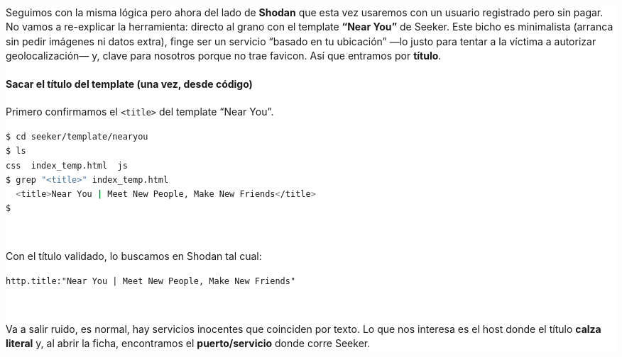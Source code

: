 Seguimos con la misma lógica pero ahora del lado de **Shodan** que esta vez usaremos con un usuario registrado pero sin pagar. No vamos a re-explicar la herramienta: directo al grano con el template **“Near You”** de Seeker. Este bicho es minimalista (arranca sin pedir imágenes ni datos extra), finge ser un servicio “basado en tu ubicación” —lo justo para tentar a la víctima a autorizar geolocalización— y, clave para nosotros porque no trae favicon. Así que entramos por **título**.

#### Sacar el título del template (una vez, desde código)

Primero confirmamos el `<title>` del template “Near You”.

```bash
$ cd seeker/template/nearyou
$ ls
css  index_temp.html  js
$ grep "<title>" index_temp.html
  <title>Near You | Meet New People, Make New Friends</title>
$
```
&nbsp;

Con el título validado, lo buscamos en Shodan tal cual:

```text
http.title:"Near You | Meet New People, Make New Friends"
```
&nbsp;

Va a salir ruido, es normal, hay servicios inocentes que coinciden por texto. Lo que nos interesa es el host donde el título **calza literal** y, al abrir la ficha, encontramos el **puerto/servicio** donde corre Seeker.

<p align="center">